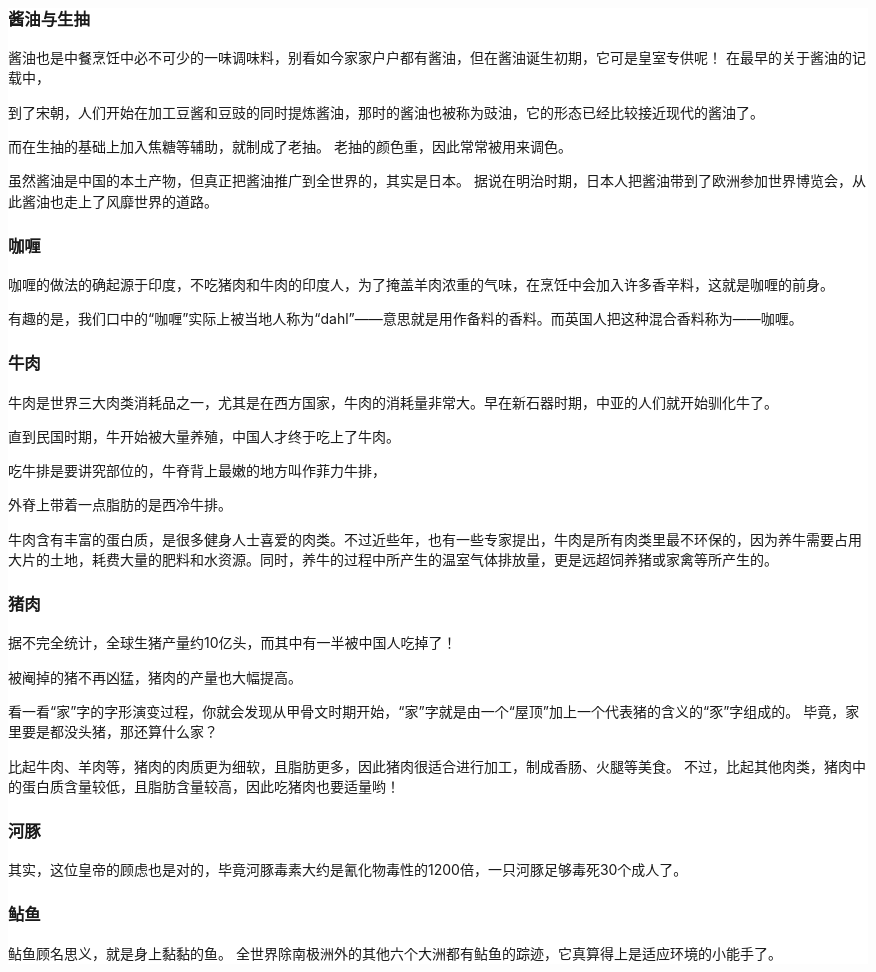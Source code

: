 ### 酱油与生抽

酱油也是中餐烹饪中必不可少的一味调味料，别看如今家家户户都有酱油，但在酱油诞生初期，它可是皇室专供呢！
在最早的关于酱油的记载中，

到了宋朝，人们开始在加工豆酱和豆豉的同时提炼酱油，那时的酱油也被称为豉油，它的形态已经比较接近现代的酱油了。


而在生抽的基础上加入焦糖等辅助，就制成了老抽。
老抽的颜色重，因此常常被用来调色。


虽然酱油是中国的本土产物，但真正把酱油推广到全世界的，其实是日本。
据说在明治时期，日本人把酱油带到了欧洲参加世界博览会，从此酱油也走上了风靡世界的道路。

### 咖喱

咖喱的做法的确起源于印度，不吃猪肉和牛肉的印度人，为了掩盖羊肉浓重的气味，在烹饪中会加入许多香辛料，这就是咖喱的前身。

有趣的是，我们口中的“咖喱”实际上被当地人称为“dahl”——意思就是用作备料的香料。而英国人把这种混合香料称为——咖喱。


### 牛肉

牛肉是世界三大肉类消耗品之一，尤其是在西方国家，牛肉的消耗量非常大。早在新石器时期，中亚的人们就开始驯化牛了。


直到民国时期，牛开始被大量养殖，中国人才终于吃上了牛肉。


吃牛排是要讲究部位的，牛脊背上最嫩的地方叫作菲力牛排，


外脊上带着一点脂肪的是西冷牛排。


牛肉含有丰富的蛋白质，是很多健身人士喜爱的肉类。不过近些年，也有一些专家提出，牛肉是所有肉类里最不环保的，因为养牛需要占用大片的土地，耗费大量的肥料和水资源。同时，养牛的过程中所产生的温室气体排放量，更是远超饲养猪或家禽等所产生的。


### 猪肉

据不完全统计，全球生猪产量约10亿头，而其中有一半被中国人吃掉了！


被阉掉的猪不再凶猛，猪肉的产量也大幅提高。

看一看“家”字的字形演变过程，你就会发现从甲骨文时期开始，“家”字就是由一个“屋顶”加上一个代表猪的含义的“豕”字组成的。
毕竟，家里要是都没头猪，那还算什么家？

比起牛肉、羊肉等，猪肉的肉质更为细软，且脂肪更多，因此猪肉很适合进行加工，制成香肠、火腿等美食。
不过，比起其他肉类，猪肉中的蛋白质含量较低，且脂肪含量较高，因此吃猪肉也要适量哟！

### 河豚

其实，这位皇帝的顾虑也是对的，毕竟河豚毒素大约是氰化物毒性的1200倍，一只河豚足够毒死30个成人了。

### 鲇鱼

鲇鱼顾名思义，就是身上黏黏的鱼。
全世界除南极洲外的其他六个大洲都有鲇鱼的踪迹，它真算得上是适应环境的小能手了。
